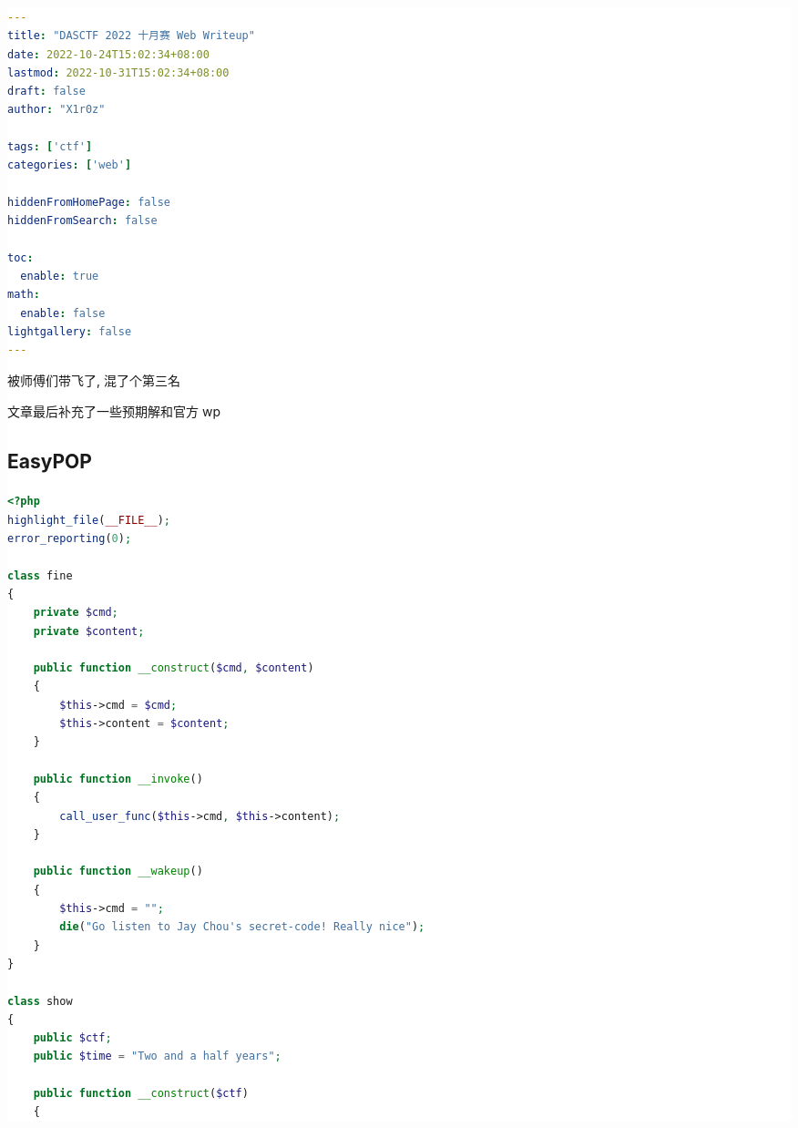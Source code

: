 ```yaml
---
title: "DASCTF 2022 十月赛 Web Writeup"
date: 2022-10-24T15:02:34+08:00
lastmod: 2022-10-31T15:02:34+08:00
draft: false
author: "X1r0z"

tags: ['ctf']
categories: ['web']

hiddenFromHomePage: false
hiddenFromSearch: false

toc:
  enable: true
math:
  enable: false
lightgallery: false
---
```


被师傅们带飞了, 混了个第三名

文章最后补充了一些预期解和官方 wp



## EasyPOP

```php
<?php
highlight_file(__FILE__);
error_reporting(0);

class fine
{
    private $cmd;
    private $content;

    public function __construct($cmd, $content)
    {
        $this->cmd = $cmd;
        $this->content = $content;
    }

    public function __invoke()
    {
        call_user_func($this->cmd, $this->content);
    }

    public function __wakeup()
    {
        $this->cmd = "";
        die("Go listen to Jay Chou's secret-code! Really nice");
    }
}

class show
{
    public $ctf;
    public $time = "Two and a half years";

    public function __construct($ctf)
    {
```